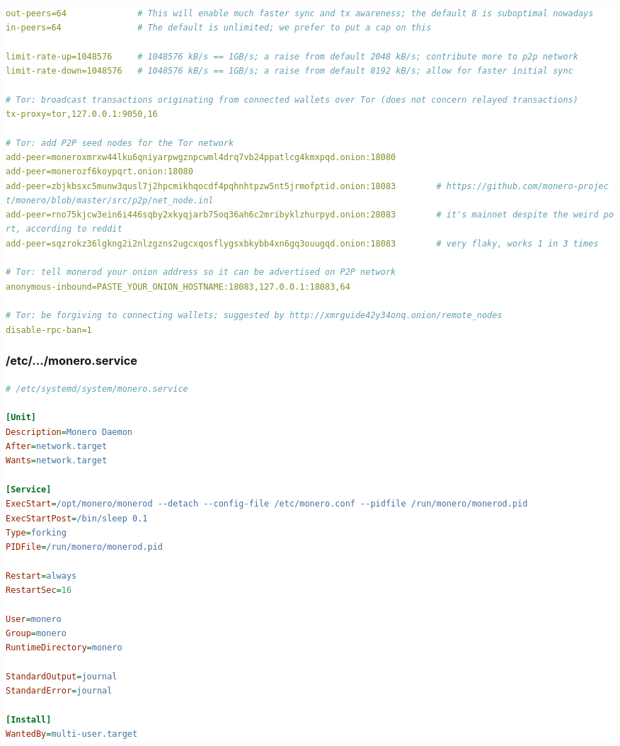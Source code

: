 ``` YAML
out-peers=64              # This will enable much faster sync and tx awareness; the default 8 is suboptimal nowadays
in-peers=64               # The default is unlimited; we prefer to put a cap on this

limit-rate-up=1048576     # 1048576 kB/s == 1GB/s; a raise from default 2048 kB/s; contribute more to p2p network
limit-rate-down=1048576   # 1048576 kB/s == 1GB/s; a raise from default 8192 kB/s; allow for faster initial sync

# Tor: broadcast transactions originating from connected wallets over Tor (does not concern relayed transactions)
tx-proxy=tor,127.0.0.1:9050,16

# Tor: add P2P seed nodes for the Tor network
add-peer=moneroxmrxw44lku6qniyarpwgznpcwml4drq7vb24ppatlcg4kmxpqd.onion:18080
add-peer=monerozf6koypqrt.onion:18080
add-peer=zbjkbsxc5munw3qusl7j2hpcmikhqocdf4pqhnhtpzw5nt5jrmofptid.onion:18083        # https://github.com/monero-project/monero/blob/master/src/p2p/net_node.inl
add-peer=rno75kjcw3ein6i446sqby2xkyqjarb75oq36ah6c2mribyklzhurpyd.onion:28083        # it's mainnet despite the weird port, according to reddit
add-peer=sqzrokz36lgkng2i2nlzgzns2ugcxqosflygsxbkybb4xn6gq3ouugqd.onion:18083        # very flaky, works 1 in 3 times

# Tor: tell monerod your onion address so it can be advertised on P2P network
anonymous-inbound=PASTE_YOUR_ONION_HOSTNAME:18083,127.0.0.1:18083,64

# Tor: be forgiving to connecting wallets; suggested by http://xmrguide42y34onq.onion/remote_nodes
disable-rpc-ban=1
```

### /etc/.../monero.service

``` INI
# /etc/systemd/system/monero.service

[Unit]
Description=Monero Daemon
After=network.target
Wants=network.target

[Service]
ExecStart=/opt/monero/monerod --detach --config-file /etc/monero.conf --pidfile /run/monero/monerod.pid
ExecStartPost=/bin/sleep 0.1
Type=forking
PIDFile=/run/monero/monerod.pid

Restart=always
RestartSec=16

User=monero
Group=monero
RuntimeDirectory=monero

StandardOutput=journal
StandardError=journal

[Install]
WantedBy=multi-user.target
```
